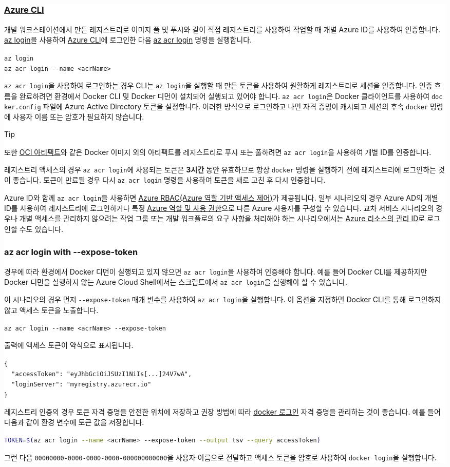 ### <a name="azure-cli"></a>[Azure CLI](#tab/azure-cli)

개발 워크스테이션에서 만든 레지스트리로 이미지 풀 및 푸시와 같이 직접 레지스트리를 사용하여 작업할 때 개별 Azure ID를 사용하여 인증합니다. [az login](/cli/azure/reference-index#az_login)을 사용하여 [Azure CLI](/cli/azure/install-azure-cli)에 로그인한 다음 [az acr login](/cli/azure/acr#az_acr_login) 명령을 실행합니다.

```azurecli
az login
az acr login --name <acrName>
```

`az acr login`을 사용하여 로그인하는 경우 CLI는 `az login`을 실행할 때 만든 토큰을 사용하여 원활하게 레지스트리로 세션을 인증합니다. 인증 흐름을 완료하려면 환경에서 Docker CLI 및 Docker 디먼이 설치되어 실행되고 있어야 합니다. `az acr login`은 Docker 클라이언트를 사용하여 `docker.config` 파일에 Azure Active Directory 토큰을 설정합니다. 이러한 방식으로 로그인하고 나면 자격 증명이 캐시되고 세션의 후속 `docker` 명령에 사용자 이름 또는 암호가 필요하지 않습니다.

> [!TIP]
> 또한 [OCI 아티팩트](container-registry-oci-artifacts.md)와 같은 Docker 이미지 외의 아티팩트를 레지스트리로 푸시 또는 풀하려면 `az acr login`을 사용하여 개별 ID를 인증합니다.

레지스트리 액세스의 경우 `az acr login`에 사용되는 토큰은 **3시간** 동안 유효하므로 항상 `docker` 명령을 실행하기 전에 레지스트리에 로그인하는 것이 좋습니다. 토큰이 만료될 경우 다시 `az acr login` 명령을 사용하여 토큰을 새로 고친 후 다시 인증합니다.

Azure ID와 함께 `az acr login`을 사용하면 [Azure RBAC(Azure 역할 기반 액세스 제어)](../role-based-access-control/role-assignments-portal.md)가 제공됩니다. 일부 시나리오의 경우 Azure AD의 개별 ID를 사용하여 레지스트리에 로그인하거나 특정 [Azure 역할 및 사용 권한](container-registry-roles.md)으로 다른 Azure 사용자를 구성할 수 있습니다. 교차 서비스 시나리오의 경우나 개별 액세스를 관리하지 않으려는 작업 그룹 또는 개발 워크플로의 요구 사항을 처리해야 하는 시나리오에서는 [Azure 리소스의 관리 ID](container-registry-authentication-managed-identity.md)로 로그인할 수도 있습니다.

### <a name="az-acr-login-with---expose-token"></a>az acr login with --expose-token

경우에 따라 환경에서 Docker 디먼이 실행되고 있지 않으면 `az acr login`을 사용하여 인증해야 합니다. 예를 들어 Docker CLI를 제공하지만 Docker 디먼을 실행하지 않는 Azure Cloud Shell에서는 스크립트에서 `az acr login`을 실행해야 할 수 있습니다.

이 시나리오의 경우 먼저 `--expose-token` 매개 변수를 사용하여 `az acr login`을 실행합니다. 이 옵션을 지정하면 Docker CLI를 통해 로그인하지 않고 액세스 토큰을 노출합니다.

```azurecli
az acr login --name <acrName> --expose-token
```

출력에 액세스 토큰이 약식으로 표시됩니다.

```console
{
  "accessToken": "eyJhbGciOiJSUzI1NiIs[...]24V7wA",
  "loginServer": "myregistry.azurecr.io"
}
```
레지스트리 인증의 경우 토큰 자격 증명을 안전한 위치에 저장하고 권장 방법에 따라 [docker 로그인](https://docs.docker.com/engine/reference/commandline/login/) 자격 증명을 관리하는 것이 좋습니다. 예를 들어 다음과 같이 환경 변수에 토큰 값을 저장합니다.

```bash
TOKEN=$(az acr login --name <acrName> --expose-token --output tsv --query accessToken)
```

그런 다음 `00000000-0000-0000-0000-000000000000`을 사용자 이름으로 전달하고 액세스 토큰을 암호로 사용하여 `docker login`을 실행합니다.


[auth-portal-01]: ./media/container-registry-authentication/auth-portal-01.png